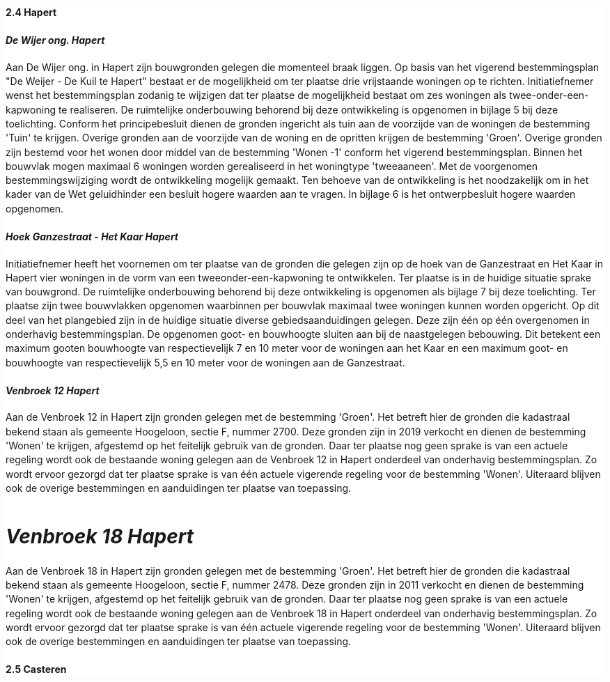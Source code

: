 #### <span id="page-15-0"></span>**2.4 Hapert**

#### *De Wijer ong. Hapert*

Aan De Wijer ong. in Hapert zijn bouwgronden gelegen die momenteel braak liggen. Op basis van het vigerend bestemmingsplan "De Weijer - De Kuil te Hapert" bestaat er de mogelijkheid om ter plaatse drie vrijstaande woningen op te richten. Initiatiefnemer wenst het bestemmingsplan zodanig te wijzigen dat ter plaatse de mogelijkheid bestaat om zes woningen als twee-onder-een-kapwoning te realiseren. De ruimtelijke onderbouwing behorend bij deze ontwikkeling is opgenomen in bijlage 5 bij deze toelichting. Conform het principebesluit dienen de gronden ingericht als tuin aan de voorzijde van de woningen de bestemming 'Tuin' te krijgen. Overige gronden aan de voorzijde van de woning en de opritten krijgen de bestemming 'Groen'. Overige gronden zijn bestemd voor het wonen door middel van de bestemming 'Wonen -1' conform het vigerend bestemmingsplan. Binnen het bouwvlak mogen maximaal 6 woningen worden gerealiseerd in het woningtype 'tweeaaneen'. Met de voorgenomen bestemmingswijziging wordt de ontwikkeling mogelijk gemaakt. Ten behoeve van de ontwikkeling is het noodzakelijk om in het kader van de Wet geluidhinder een besluit hogere waarden aan te vragen. In bijlage 6 is het ontwerpbesluit hogere waarden opgenomen.

#### *Hoek Ganzestraat - Het Kaar Hapert*

Initiatiefnemer heeft het voornemen om ter plaatse van de gronden die gelegen zijn op de hoek van de Ganzestraat en Het Kaar in Hapert vier woningen in de vorm van een tweeonder-een-kapwoning te ontwikkelen. Ter plaatse is in de huidige situatie sprake van bouwgrond. De ruimtelijke onderbouwing behorend bij deze ontwikkeling is opgenomen als bijlage 7 bij deze toelichting. Ter plaatse zijn twee bouwvlakken opgenomen waarbinnen per bouwvlak maximaal twee woningen kunnen worden opgericht. Op dit deel van het plangebied zijn in de huidige situatie diverse gebiedsaanduidingen gelegen. Deze zijn één op één overgenomen in onderhavig bestemmingsplan. De opgenomen goot- en bouwhoogte sluiten aan bij de naastgelegen bebouwing. Dit betekent een maximum gooten bouwhoogte van respectievelijk 7 en 10 meter voor de woningen aan het Kaar en een maximum goot- en bouwhoogte van respectievelijk 5,5 en 10 meter voor de woningen aan de Ganzestraat.

#### *Venbroek 12 Hapert*

Aan de Venbroek 12 in Hapert zijn gronden gelegen met de bestemming 'Groen'. Het betreft hier de gronden die kadastraal bekend staan als gemeente Hoogeloon, sectie F, nummer 2700. Deze gronden zijn in 2019 verkocht en dienen de bestemming 'Wonen' te krijgen, afgestemd op het feitelijk gebruik van de gronden. Daar ter plaatse nog geen sprake is van een actuele regeling wordt ook de bestaande woning gelegen aan de Venbroek 12 in Hapert onderdeel van onderhavig bestemmingsplan. Zo wordt ervoor gezorgd dat ter plaatse sprake is van één actuele vigerende regeling voor de bestemming 'Wonen'. Uiteraard blijven ook de overige bestemmingen en aanduidingen ter plaatse van toepassing.

# *Venbroek 18 Hapert*

Aan de Venbroek 18 in Hapert zijn gronden gelegen met de bestemming 'Groen'. Het betreft hier de gronden die kadastraal bekend staan als gemeente Hoogeloon, sectie F, nummer 2478. Deze gronden zijn in 2011 verkocht en dienen de bestemming 'Wonen' te krijgen, afgestemd op het feitelijk gebruik van de gronden. Daar ter plaatse nog geen sprake is van een actuele regeling wordt ook de bestaande woning gelegen aan de Venbroek 18 in Hapert onderdeel van onderhavig bestemmingsplan. Zo wordt ervoor gezorgd dat ter plaatse sprake is van één actuele vigerende regeling voor de bestemming 'Wonen'. Uiteraard blijven ook de overige bestemmingen en aanduidingen ter plaatse van toepassing.

#### <span id="page-16-0"></span>**2.5 Casteren**
